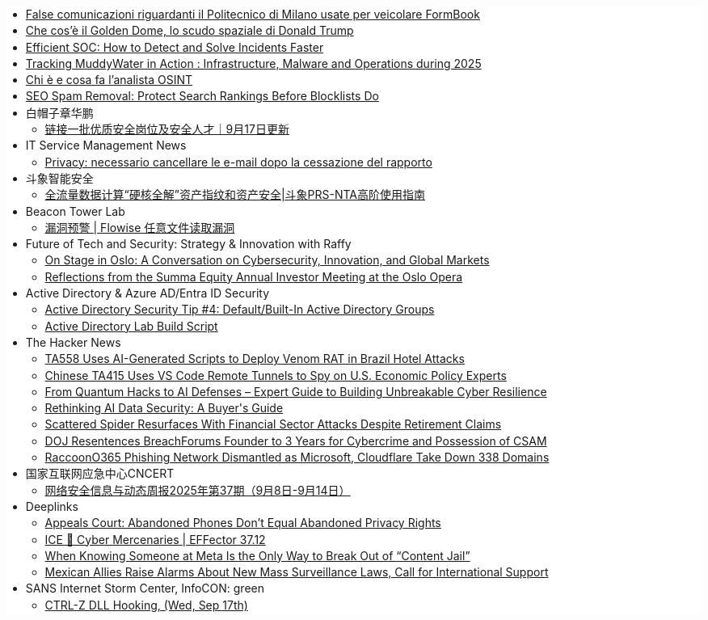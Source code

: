   - [False comunicazioni riguardanti il Politecnico di Milano usate per veicolare FormBook](https://cert-agid.gov.it/news/false-comunicazioni-riguardanti-il-politecnico-di-milano-usate-per-veicolare-formbook/)
  - [Che cos’è il Golden Dome, lo scudo spaziale di Donald Trump](https://www.guerredirete.it/che-cose-il-golden-dome-lo-scudo-spaziale-di-donald-trump/)
  - [Efficient SOC: How to Detect and Solve Incidents Faster](https://any.run/cybersecurity-blog/efficient-soc-for-fast-response/)
  - [Tracking MuddyWater in Action : Infrastructure, Malware and Operations during 2025](https://www.group-ib.com/blog/muddywater-infrastructure-malware/)
  - [Chi è e cosa fa l’analista OSINT](https://www.cybersecurity360.it/outlook/chi-e-cosa-fa-analista-osint/)
  - [SEO Spam Removal: Protect Search Rankings Before Blocklists Do](https://blog.sucuri.net/2025/08/seo-spam-removal-protect-search-rankings-before-blocklists-do.html)
- 白帽子章华鹏
  - [链接一批优质安全岗位及安全人才｜9月17日更新](https://mp.weixin.qq.com/s?__biz=MzIyOTAxOTYwMw==&mid=2650237723&idx=1&sn=b0973765adfa8ad770e3bb0013c8e2c3)
- IT Service Management News
  - [Privacy: necessario cancellare le e-mail dopo la cessazione del rapporto](http://blog.cesaregallotti.it/2025/09/privacy-necessario-cancellare-le-e-mail.html)
- 斗象智能安全
  - [全流量数据计算“硬核全解”资产指纹和资产安全|斗象PRS-NTA高阶使用指南](https://mp.weixin.qq.com/s?__biz=MzIwMjcyNzA5Mw==&mid=2247495081&idx=1&sn=a9ea012c6d6fe059c33ef253b770585f)
- Beacon Tower Lab
  - [漏洞预警 | Flowise 任意文件读取漏洞](https://mp.weixin.qq.com/s?__biz=MzkyNzcxNTczNA==&mid=2247487819&idx=1&sn=88bca3cb5ba6a7fdd4a6c75b00f9c4dd)
- Future of Tech and Security: Strategy & Innovation with Raffy
  - [On Stage in Oslo: A Conversation on Cybersecurity, Innovation, and Global Markets](https://raffy.ch/blog/2025/09/17/on-stage-in-oslo-a-conversation-on-cybersecurity-innovation-and-global-markets/)
  - [Reflections from the Summa Equity Annual Investor Meeting at the Oslo Opera](https://raffy.ch/blog/2025/09/17/reflections-from-the-summa-equity-annual-investor-meeting-at-the-oslo-opera/)
- Active Directory & Azure AD/Entra ID Security
  - [Active Directory Security Tip #4: Default/Built-In Active Directory Groups](https://adsecurity.org/?p=4607)
  - [Active Directory Lab Build Script](https://adsecurity.org/?p=4670)
- The Hacker News
  - [TA558 Uses AI-Generated Scripts to Deploy Venom RAT in Brazil Hotel Attacks](https://thehackernews.com/2025/09/ta558-uses-ai-generated-scripts-to.html)
  - [Chinese TA415 Uses VS Code Remote Tunnels to Spy on U.S. Economic Policy Experts](https://thehackernews.com/2025/09/chinese-ta415-uses-vs-code-remote.html)
  - [From Quantum Hacks to AI Defenses – Expert Guide to Building Unbreakable Cyber Resilience](https://thehackernews.com/2025/09/from-quantum-hacks-to-ai-defenses.html)
  - [Rethinking AI Data Security: A Buyer's Guide](https://thehackernews.com/2025/09/rethinking-ai-data-security-buyers-guide.html)
  - [Scattered Spider Resurfaces With Financial Sector Attacks Despite Retirement Claims](https://thehackernews.com/2025/09/scattered-spider-resurfaces-with.html)
  - [DOJ Resentences BreachForums Founder to 3 Years for Cybercrime and Possession of CSAM](https://thehackernews.com/2025/09/doj-resentences-breachforums-founder-to.html)
  - [RaccoonO365 Phishing Network Dismantled as Microsoft, Cloudflare Take Down 338 Domains](https://thehackernews.com/2025/09/raccoono365-phishing-network-shut-down.html)
- 国家互联网应急中心CNCERT
  - [网络安全信息与动态周报2025年第37期（9月8日-9月14日）](https://mp.weixin.qq.com/s?__biz=MzIwNDk0MDgxMw==&mid=2247500537&idx=1&sn=49e840cb3f4226097ff7a0aa9679df04)
- Deeplinks
  - [Appeals Court: Abandoned Phones Don’t Equal Abandoned Privacy Rights](https://www.eff.org/deeplinks/2025/09/appeals-court-abandoned-phones-dont-equal-abandoned-privacy-rights)
  - [ICE 🤝 Cyber Mercenaries | EFFector 37.12](https://www.eff.org/deeplinks/2025/09/ice-cyber-mercenaries-effector-3712)
  - [When Knowing Someone at Meta Is the Only Way to Break Out of “Content Jail”](https://www.eff.org/deeplinks/2025/09/when-knowing-someone-meta-only-way-break-out-content-jail)
  - [Mexican Allies Raise Alarms About New Mass Surveillance Laws, Call for International Support](https://www.eff.org/deeplinks/2025/09/mexican-allies-raise-alarms-about-new-mass-surveillance-laws-call-international)
- SANS Internet Storm Center, InfoCON: green
  - [CTRL-Z DLL Hooking, (Wed, Sep 17th)](https://isc.sans.edu/diary/rss/32294)